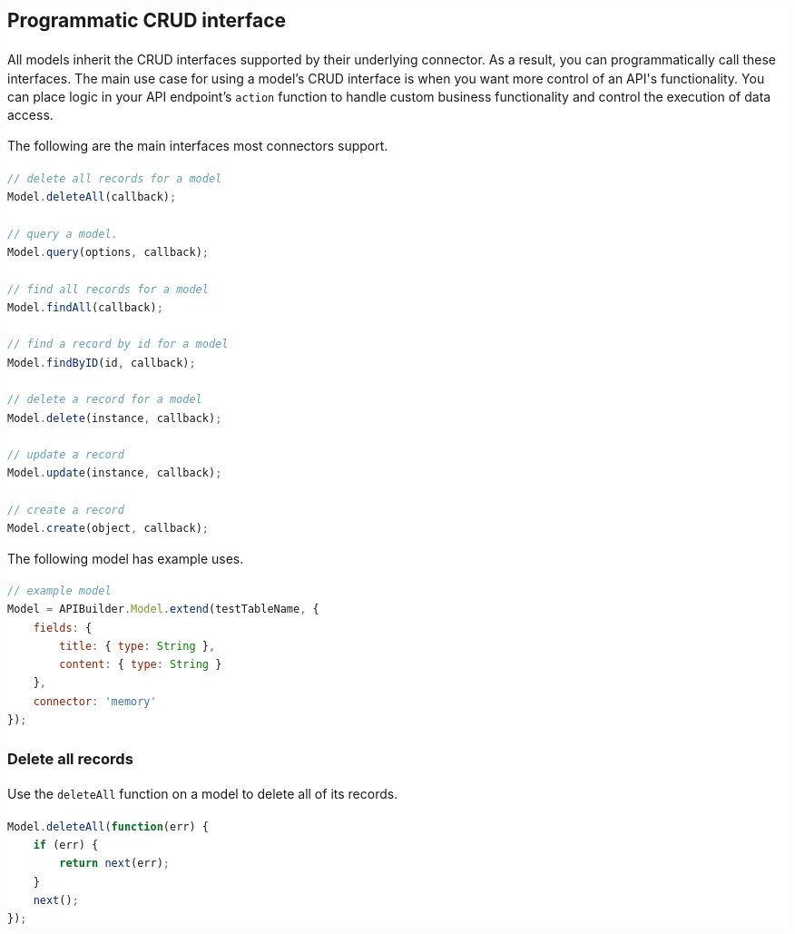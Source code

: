 ## Programmatic CRUD interface

All models inherit the CRUD interfaces supported by their underlying connector. As a result, you can programmatically call these interfaces. The main use case for using a model’s CRUD interface is when you want more control of an API's functionality. You can place logic in your API endpoint’s `action` function to handle custom business functionality and control the execution of data access.

The following are the main interfaces most connectors support.

```javascript
// delete all records for a model
Model.deleteAll(callback);

// query a model.
Model.query(options, callback);

// find all records for a model
Model.findAll(callback);

// find a record by id for a model
Model.findByID(id, callback);

// delete a record for a model
Model.delete(instance, callback);

// update a record
Model.update(instance, callback);

// create a record
Model.create(object, callback);
```

The following model has example uses.

```javascript
// example model
Model = APIBuilder.Model.extend(testTableName, {
    fields: {
        title: { type: String },
        content: { type: String }
    },
    connector: 'memory'
});
```

### Delete all records

Use the `deleteAll` function on a model to delete all of its records.

```javascript
Model.deleteAll(function(err) {
    if (err) {
        return next(err);
    }
    next();
});
```
